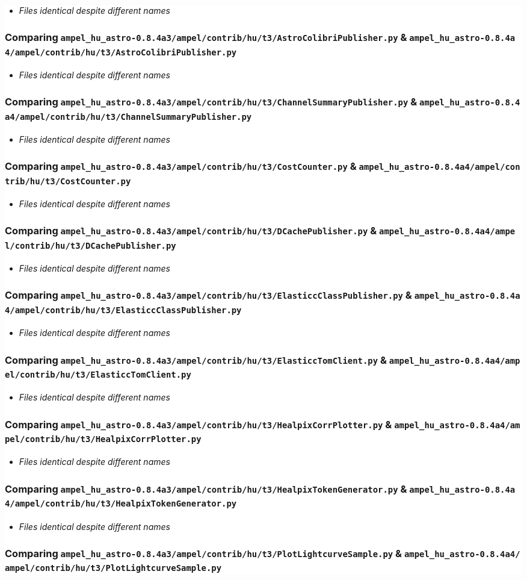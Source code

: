  * *Files identical despite different names*

### Comparing `ampel_hu_astro-0.8.4a3/ampel/contrib/hu/t3/AstroColibriPublisher.py` & `ampel_hu_astro-0.8.4a4/ampel/contrib/hu/t3/AstroColibriPublisher.py`

 * *Files identical despite different names*

### Comparing `ampel_hu_astro-0.8.4a3/ampel/contrib/hu/t3/ChannelSummaryPublisher.py` & `ampel_hu_astro-0.8.4a4/ampel/contrib/hu/t3/ChannelSummaryPublisher.py`

 * *Files identical despite different names*

### Comparing `ampel_hu_astro-0.8.4a3/ampel/contrib/hu/t3/CostCounter.py` & `ampel_hu_astro-0.8.4a4/ampel/contrib/hu/t3/CostCounter.py`

 * *Files identical despite different names*

### Comparing `ampel_hu_astro-0.8.4a3/ampel/contrib/hu/t3/DCachePublisher.py` & `ampel_hu_astro-0.8.4a4/ampel/contrib/hu/t3/DCachePublisher.py`

 * *Files identical despite different names*

### Comparing `ampel_hu_astro-0.8.4a3/ampel/contrib/hu/t3/ElasticcClassPublisher.py` & `ampel_hu_astro-0.8.4a4/ampel/contrib/hu/t3/ElasticcClassPublisher.py`

 * *Files identical despite different names*

### Comparing `ampel_hu_astro-0.8.4a3/ampel/contrib/hu/t3/ElasticcTomClient.py` & `ampel_hu_astro-0.8.4a4/ampel/contrib/hu/t3/ElasticcTomClient.py`

 * *Files identical despite different names*

### Comparing `ampel_hu_astro-0.8.4a3/ampel/contrib/hu/t3/HealpixCorrPlotter.py` & `ampel_hu_astro-0.8.4a4/ampel/contrib/hu/t3/HealpixCorrPlotter.py`

 * *Files identical despite different names*

### Comparing `ampel_hu_astro-0.8.4a3/ampel/contrib/hu/t3/HealpixTokenGenerator.py` & `ampel_hu_astro-0.8.4a4/ampel/contrib/hu/t3/HealpixTokenGenerator.py`

 * *Files identical despite different names*

### Comparing `ampel_hu_astro-0.8.4a3/ampel/contrib/hu/t3/PlotLightcurveSample.py` & `ampel_hu_astro-0.8.4a4/ampel/contrib/hu/t3/PlotLightcurveSample.py`

